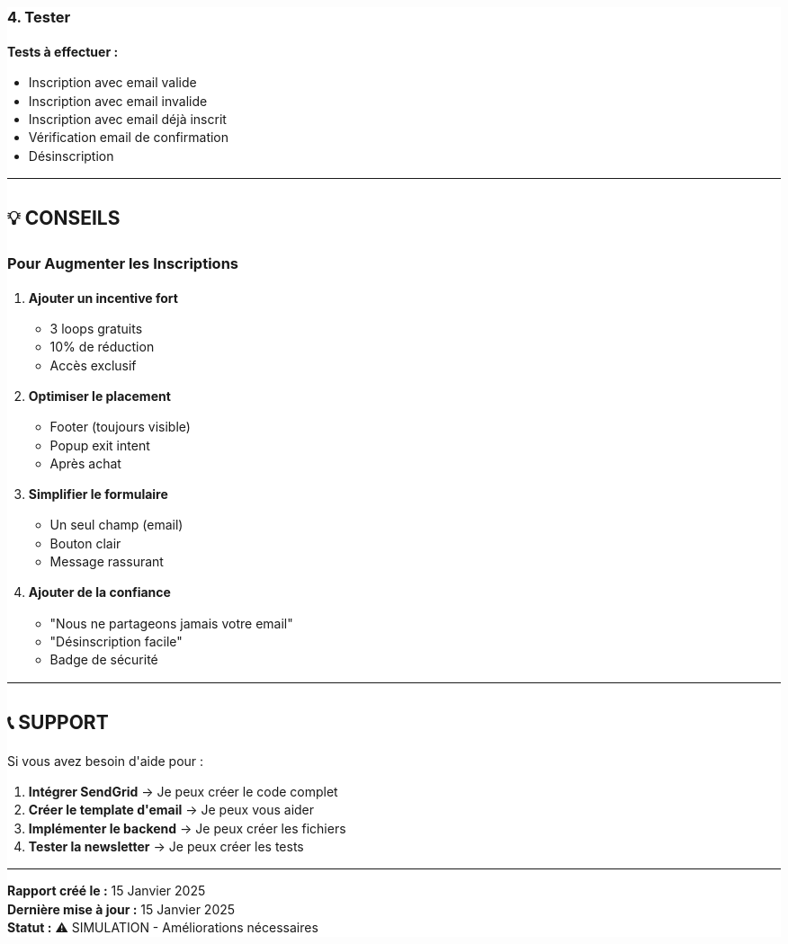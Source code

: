 ### 4. Tester

**Tests à effectuer :**
- Inscription avec email valide
- Inscription avec email invalide
- Inscription avec email déjà inscrit
- Vérification email de confirmation
- Désinscription

---

## 💡 CONSEILS

### Pour Augmenter les Inscriptions

1. **Ajouter un incentive fort**
   - 3 loops gratuits
   - 10% de réduction
   - Accès exclusif

2. **Optimiser le placement**
   - Footer (toujours visible)
   - Popup exit intent
   - Après achat

3. **Simplifier le formulaire**
   - Un seul champ (email)
   - Bouton clair
   - Message rassurant

4. **Ajouter de la confiance**
   - "Nous ne partageons jamais votre email"
   - "Désinscription facile"
   - Badge de sécurité

---

## 📞 SUPPORT

Si vous avez besoin d'aide pour :

1. **Intégrer SendGrid** → Je peux créer le code complet
2. **Créer le template d'email** → Je peux vous aider
3. **Implémenter le backend** → Je peux créer les fichiers
4. **Tester la newsletter** → Je peux créer les tests

---

**Rapport créé le :** 15 Janvier 2025  
**Dernière mise à jour :** 15 Janvier 2025  
**Statut :** ⚠️ SIMULATION - Améliorations nécessaires

